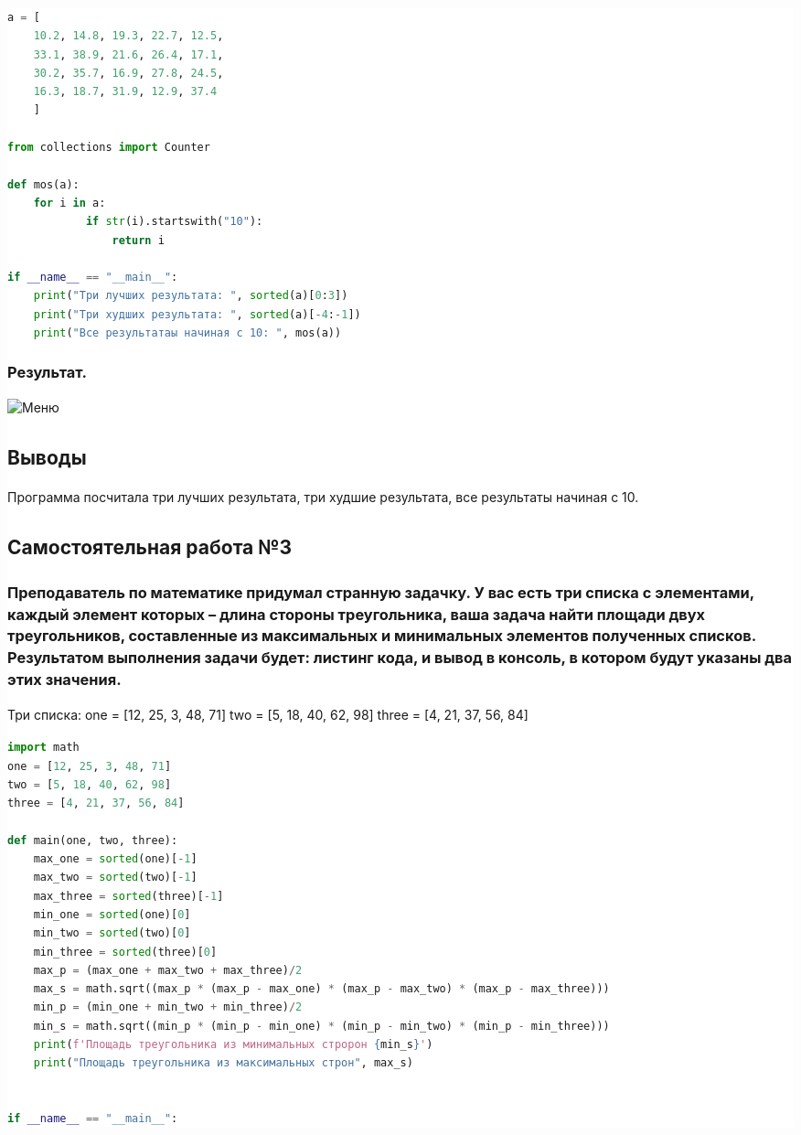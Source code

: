 ```python
a = [
    10.2, 14.8, 19.3, 22.7, 12.5,
    33.1, 38.9, 21.6, 26.4, 17.1,
    30.2, 35.7, 16.9, 27.8, 24.5,
    16.3, 18.7, 31.9, 12.9, 37.4
    ]

from collections import Counter

def mos(a):
    for i in a:
            if str(i).startswith("10"):
                return i

if __name__ == "__main__":
    print("Три лучших результата: ", sorted(a)[0:3])
    print("Три худших результата: ", sorted(a)[-4:-1])
    print("Все результатаы начиная с 10: ", mos(a))
```
### Результат.
![Меню](https://github.com/bigrodo/myproj/blob/Тема_5/pics/Sam5_2.png)

## Выводы
Программа посчитала три лучших результата, три худшие результата, все результаты начиная с 10.
  
## Самостоятельная работа №3
### Преподаватель по математике придумал странную задачку. У вас есть три списка с элементами, каждый элемент которых – длина стороны треугольника, ваша задача найти площади двух треугольников, составленные из максимальных и минимальных элементов полученных списков. Результатом выполнения задачи будет: листинг кода, и вывод в консоль, в котором будут указаны два этих значения.
Три списка:
one = [12, 25, 3, 48, 71]
two = [5, 18, 40, 62, 98]
three = [4, 21, 37, 56, 84]

```python
import math
one = [12, 25, 3, 48, 71] 
two = [5, 18, 40, 62, 98] 
three = [4, 21, 37, 56, 84]

def main(one, two, three):
    max_one = sorted(one)[-1]
    max_two = sorted(two)[-1]
    max_three = sorted(three)[-1]
    min_one = sorted(one)[0]
    min_two = sorted(two)[0]
    min_three = sorted(three)[0]
    max_p = (max_one + max_two + max_three)/2
    max_s = math.sqrt((max_p * (max_p - max_one) * (max_p - max_two) * (max_p - max_three)))
    min_p = (min_one + min_two + min_three)/2
    min_s = math.sqrt((min_p * (min_p - min_one) * (min_p - min_two) * (min_p - min_three)))
    print(f'Площадь треугольника из минимальных стророн {min_s}')
    print("Площадь треугольника из максимальных строн", max_s)


if __name__ == "__main__":
```